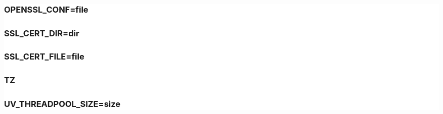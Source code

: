 
### OPENSSL_CONF=file


### SSL_CERT_DIR=dir


### SSL_CERT_FILE=file


### TZ


### UV_THREADPOOL_SIZE=size
